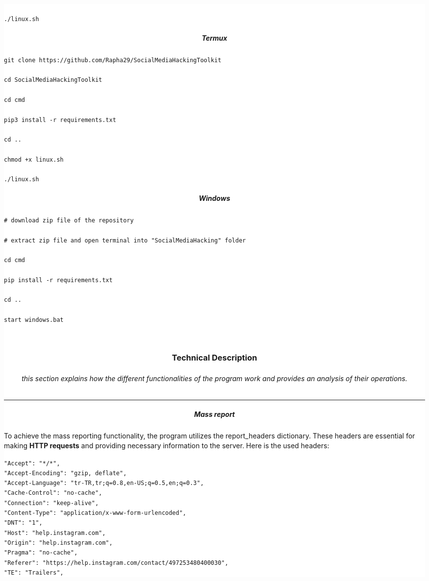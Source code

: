 ```

./linux.sh
```

<h5><p align="center">Termux</p></h3>

```
git clone https://github.com/Rapha29/SocialMediaHackingToolkit

cd SocialMediaHackingToolkit

cd cmd

pip3 install -r requirements.txt

cd ..

chmod +x linux.sh

./linux.sh
```

<h5><p align="center">Windows</p></h3>

```
# download zip file of the repository

# extract zip file and open terminal into "SocialMediaHacking" folder

cd cmd

pip install -r requirements.txt

cd ..

start windows.bat
```

<br>

<h3><p align="center">Technical Description</p></h3>

<h6><p align="center">
this section explains how the different functionalities of the program work and provides an analysis of their operations.
</p></h6>

---

<h5><p align="center">Mass report</p></h3>

To achieve the mass reporting functionality, the program utilizes the report_headers dictionary. These headers are essential for making **HTTP requests** and providing necessary information to the server. Here is the used headers:

```
"Accept": "*/*",
"Accept-Encoding": "gzip, deflate",
"Accept-Language": "tr-TR,tr;q=0.8,en-US;q=0.5,en;q=0.3",
"Cache-Control": "no-cache",
"Connection": "keep-alive",
"Content-Type": "application/x-www-form-urlencoded",
"DNT": "1",
"Host": "help.instagram.com",
"Origin": "help.instagram.com",
"Pragma": "no-cache",
"Referer": "https://help.instagram.com/contact/497253480400030",
"TE": "Trailers",
```